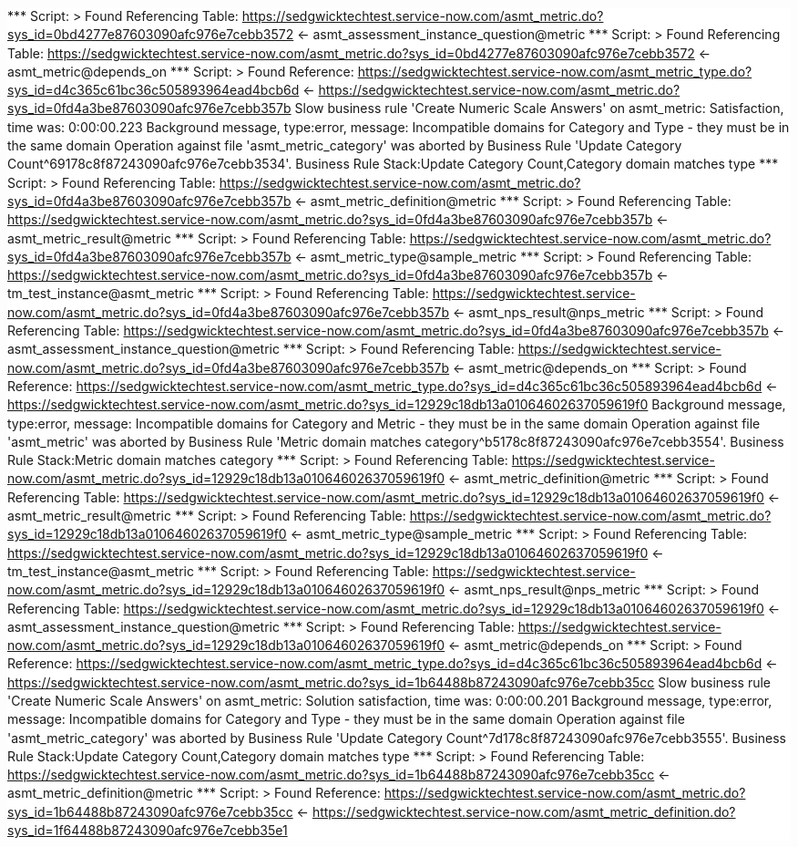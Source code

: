*** Script:  > Found Referencing Table: https://sedgwicktechtest.service-now.com/asmt_metric.do?sys_id=0bd4277e87603090afc976e7cebb3572 <- asmt_assessment_instance_question@metric
*** Script:  > Found Referencing Table: https://sedgwicktechtest.service-now.com/asmt_metric.do?sys_id=0bd4277e87603090afc976e7cebb3572 <- asmt_metric@depends_on
*** Script:  > Found Reference: https://sedgwicktechtest.service-now.com/asmt_metric_type.do?sys_id=d4c365c61bc36c505893964ead4bcb6d <- https://sedgwicktechtest.service-now.com/asmt_metric.do?sys_id=0fd4a3be87603090afc976e7cebb357b
Slow business rule 'Create Numeric Scale Answers' on asmt_metric:<span class = "session-log-bold-text"> Satisfaction</span>, time was: 0:00:00.223
Background message, type:error, message: Incompatible domains for Category and Type - they must be in the same domain
Operation against file 'asmt_metric_category' was aborted by Business Rule 'Update Category Count^69178c8f87243090afc976e7cebb3534'. Business Rule Stack:Update Category Count,Category domain matches type
*** Script:  > Found Referencing Table: https://sedgwicktechtest.service-now.com/asmt_metric.do?sys_id=0fd4a3be87603090afc976e7cebb357b <- asmt_metric_definition@metric
*** Script:  > Found Referencing Table: https://sedgwicktechtest.service-now.com/asmt_metric.do?sys_id=0fd4a3be87603090afc976e7cebb357b <- asmt_metric_result@metric
*** Script:  > Found Referencing Table: https://sedgwicktechtest.service-now.com/asmt_metric.do?sys_id=0fd4a3be87603090afc976e7cebb357b <- asmt_metric_type@sample_metric
*** Script:  > Found Referencing Table: https://sedgwicktechtest.service-now.com/asmt_metric.do?sys_id=0fd4a3be87603090afc976e7cebb357b <- tm_test_instance@asmt_metric
*** Script:  > Found Referencing Table: https://sedgwicktechtest.service-now.com/asmt_metric.do?sys_id=0fd4a3be87603090afc976e7cebb357b <- asmt_nps_result@nps_metric
*** Script:  > Found Referencing Table: https://sedgwicktechtest.service-now.com/asmt_metric.do?sys_id=0fd4a3be87603090afc976e7cebb357b <- asmt_assessment_instance_question@metric
*** Script:  > Found Referencing Table: https://sedgwicktechtest.service-now.com/asmt_metric.do?sys_id=0fd4a3be87603090afc976e7cebb357b <- asmt_metric@depends_on
*** Script:  > Found Reference: https://sedgwicktechtest.service-now.com/asmt_metric_type.do?sys_id=d4c365c61bc36c505893964ead4bcb6d <- https://sedgwicktechtest.service-now.com/asmt_metric.do?sys_id=12929c18db13a01064602637059619f0
Background message, type:error, message: Incompatible domains for Category and Metric - they must be in the same domain
Operation against file 'asmt_metric' was aborted by Business Rule 'Metric domain matches category^b5178c8f87243090afc976e7cebb3554'. Business Rule Stack:Metric domain matches category
*** Script:  > Found Referencing Table: https://sedgwicktechtest.service-now.com/asmt_metric.do?sys_id=12929c18db13a01064602637059619f0 <- asmt_metric_definition@metric
*** Script:  > Found Referencing Table: https://sedgwicktechtest.service-now.com/asmt_metric.do?sys_id=12929c18db13a01064602637059619f0 <- asmt_metric_result@metric
*** Script:  > Found Referencing Table: https://sedgwicktechtest.service-now.com/asmt_metric.do?sys_id=12929c18db13a01064602637059619f0 <- asmt_metric_type@sample_metric
*** Script:  > Found Referencing Table: https://sedgwicktechtest.service-now.com/asmt_metric.do?sys_id=12929c18db13a01064602637059619f0 <- tm_test_instance@asmt_metric
*** Script:  > Found Referencing Table: https://sedgwicktechtest.service-now.com/asmt_metric.do?sys_id=12929c18db13a01064602637059619f0 <- asmt_nps_result@nps_metric
*** Script:  > Found Referencing Table: https://sedgwicktechtest.service-now.com/asmt_metric.do?sys_id=12929c18db13a01064602637059619f0 <- asmt_assessment_instance_question@metric
*** Script:  > Found Referencing Table: https://sedgwicktechtest.service-now.com/asmt_metric.do?sys_id=12929c18db13a01064602637059619f0 <- asmt_metric@depends_on
*** Script:  > Found Reference: https://sedgwicktechtest.service-now.com/asmt_metric_type.do?sys_id=d4c365c61bc36c505893964ead4bcb6d <- https://sedgwicktechtest.service-now.com/asmt_metric.do?sys_id=1b64488b87243090afc976e7cebb35cc
Slow business rule 'Create Numeric Scale Answers' on asmt_metric:<span class = "session-log-bold-text"> Solution satisfaction</span>, time was: 0:00:00.201
Background message, type:error, message: Incompatible domains for Category and Type - they must be in the same domain
Operation against file 'asmt_metric_category' was aborted by Business Rule 'Update Category Count^7d178c8f87243090afc976e7cebb3555'. Business Rule Stack:Update Category Count,Category domain matches type
*** Script:  > Found Referencing Table: https://sedgwicktechtest.service-now.com/asmt_metric.do?sys_id=1b64488b87243090afc976e7cebb35cc <- asmt_metric_definition@metric
*** Script:  > Found Reference: https://sedgwicktechtest.service-now.com/asmt_metric.do?sys_id=1b64488b87243090afc976e7cebb35cc <- https://sedgwicktechtest.service-now.com/asmt_metric_definition.do?sys_id=1f64488b87243090afc976e7cebb35e1